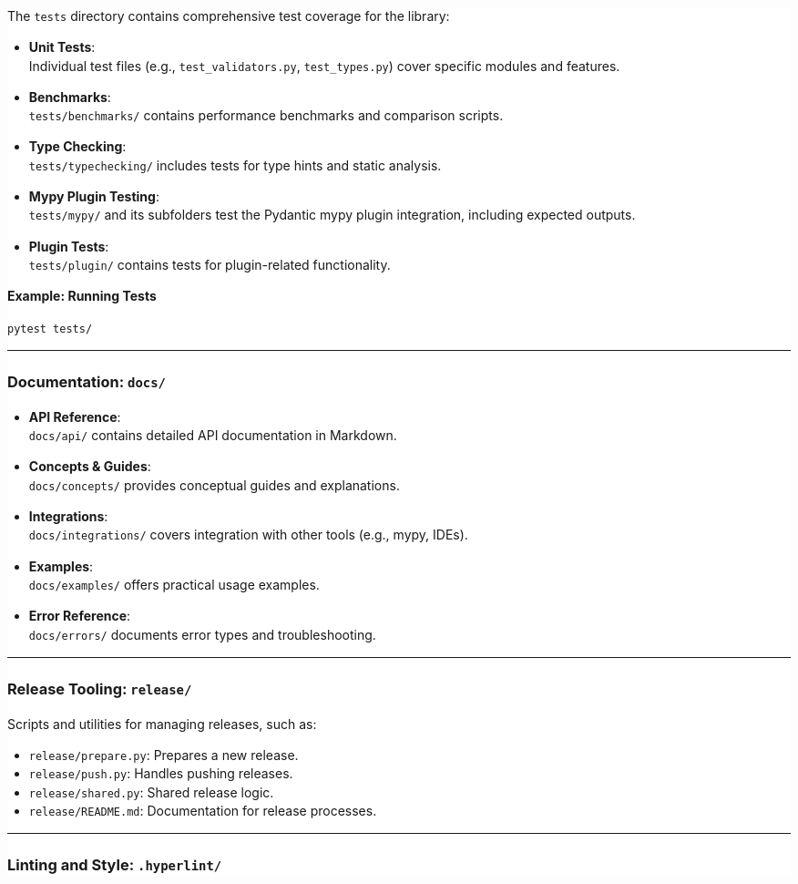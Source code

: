 The `tests` directory contains comprehensive test coverage for the library:

- **Unit Tests**:  
  Individual test files (e.g., `test_validators.py`, `test_types.py`) cover specific modules and features.

- **Benchmarks**:  
  `tests/benchmarks/` contains performance benchmarks and comparison scripts.

- **Type Checking**:  
  `tests/typechecking/` includes tests for type hints and static analysis.

- **Mypy Plugin Testing**:  
  `tests/mypy/` and its subfolders test the Pydantic mypy plugin integration, including expected outputs.

- **Plugin Tests**:  
  `tests/plugin/` contains tests for plugin-related functionality.

**Example: Running Tests**
```bash
pytest tests/
```

---

### Documentation: `docs/`

- **API Reference**:  
  `docs/api/` contains detailed API documentation in Markdown.

- **Concepts & Guides**:  
  `docs/concepts/` provides conceptual guides and explanations.

- **Integrations**:  
  `docs/integrations/` covers integration with other tools (e.g., mypy, IDEs).

- **Examples**:  
  `docs/examples/` offers practical usage examples.

- **Error Reference**:  
  `docs/errors/` documents error types and troubleshooting.

---

### Release Tooling: `release/`

Scripts and utilities for managing releases, such as:

- `release/prepare.py`: Prepares a new release.
- `release/push.py`: Handles pushing releases.
- `release/shared.py`: Shared release logic.
- `release/README.md`: Documentation for release processes.

---

### Linting and Style: `.hyperlint/`
